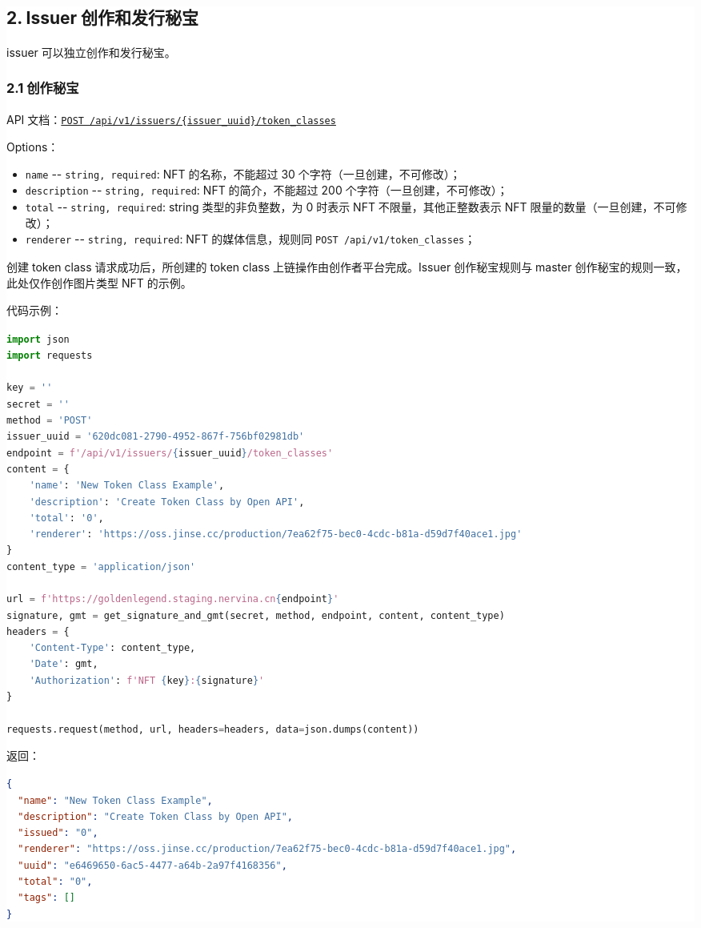 ## 2. Issuer 创作和发行秘宝

issuer 可以独立创作和发行秘宝。

### 2.1 创作秘宝

API 文档：[`POST /api/v1/issuers/{issuer_uuid}/token_classes`](https://app.swaggerhub.com/apis/ShiningRay/NftSaasOpenAPI/0.0.1#/token_class/post_issuers__uuid__token_classes)

Options：

- `name` -- `string, required`: NFT 的名称，不能超过 30 个字符（一旦创建，不可修改）；
- `description` -- `string, required`: NFT 的简介，不能超过 200 个字符（一旦创建，不可修改）；
- `total` -- `string, required`: string 类型的非负整数，为 0 时表示 NFT 不限量，其他正整数表示 NFT 限量的数量（一旦创建，不可修改）；
- `renderer` -- `string, required`: NFT 的媒体信息，规则同 `POST /api/v1/token_classes`；

创建 token class 请求成功后，所创建的 token class 上链操作由创作者平台完成。Issuer 创作秘宝规则与 master 创作秘宝的规则一致，此处仅作创作图片类型 NFT 的示例。

代码示例：

```python
import json
import requests

key = ''
secret = ''
method = 'POST'
issuer_uuid = '620dc081-2790-4952-867f-756bf02981db'
endpoint = f'/api/v1/issuers/{issuer_uuid}/token_classes'
content = {
    'name': 'New Token Class Example',
    'description': 'Create Token Class by Open API',
    'total': '0',
    'renderer': 'https://oss.jinse.cc/production/7ea62f75-bec0-4cdc-b81a-d59d7f40ace1.jpg'
}
content_type = 'application/json'

url = f'https://goldenlegend.staging.nervina.cn{endpoint}'
signature, gmt = get_signature_and_gmt(secret, method, endpoint, content, content_type)
headers = {
    'Content-Type': content_type,
    'Date': gmt,
    'Authorization': f'NFT {key}:{signature}'
}

requests.request(method, url, headers=headers, data=json.dumps(content))
```

返回：

```json
{
  "name": "New Token Class Example",
  "description": "Create Token Class by Open API",
  "issued": "0",
  "renderer": "https://oss.jinse.cc/production/7ea62f75-bec0-4cdc-b81a-d59d7f40ace1.jpg",
  "uuid": "e6469650-6ac5-4477-a64b-2a97f4168356",
  "total": "0",
  "tags": []
}
```
